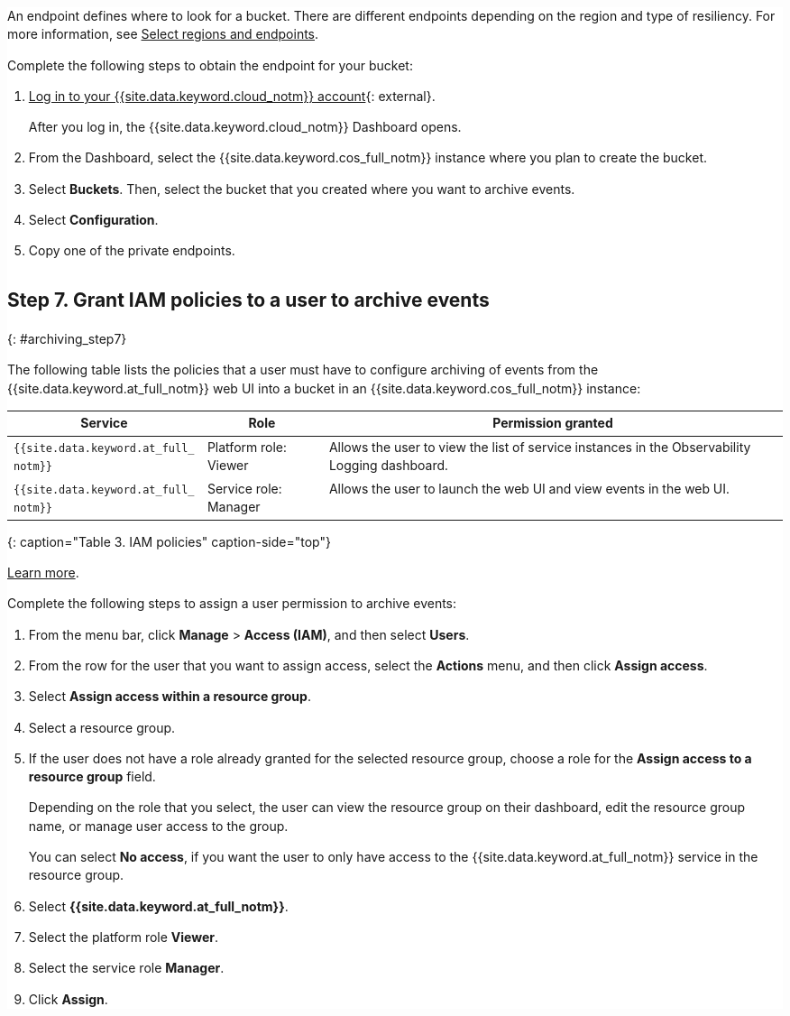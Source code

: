 An endpoint defines where to look for a bucket. There are different endpoints depending on the region and type of resiliency. For more information, see [Select regions and endpoints](/docs/services/cloud-object-storage?topic=cloud-object-storage-endpoints#endpoints).

Complete the following steps to obtain the endpoint for your bucket:

1. [Log in to your {{site.data.keyword.cloud_notm}} account](https://cloud.ibm.com/login){: external}.

	After you log in, the {{site.data.keyword.cloud_notm}} Dashboard opens.

2. From the Dashboard, select the {{site.data.keyword.cos_full_notm}} instance where you plan to create the bucket.

3. Select **Buckets**. Then, select the bucket that you created where you want to archive events.

4. Select **Configuration**.

5. Copy one of the private endpoints.



## Step 7. Grant IAM policies to a user to archive events
{: #archiving_step7}

The following table lists the policies that a user must have to configure archiving of events from the {{site.data.keyword.at_full_notm}} web UI into a bucket in an {{site.data.keyword.cos_full_notm}} instance:

| Service                              | Role                      | Permission granted                  |
|--------------------------------------|---------------------------|-------------------------------------|
| `{{site.data.keyword.at_full_notm}}` | Platform role: Viewer     | Allows the user to view the list of service instances in the Observability Logging dashboard. |
| `{{site.data.keyword.at_full_notm}}` | Service role: Manager     | Allows the user to launch the web UI and view events in the web UI.                             |
{: caption="Table 3. IAM policies" caption-side="top"}

[Learn more](/docs/services/activity-tracker?topic=activity-tracker-iam#iam).

Complete the following steps to assign a user permission to archive events:

1. From the menu bar, click **Manage** &gt; **Access (IAM)**, and then select **Users**.
2. From the row for the user that you want to assign access, select the **Actions** menu, and then click **Assign access**.
3. Select **Assign access within a resource group**.
4. Select a resource group.
5. If the user does not have a role already granted for the selected resource group, choose a role for the **Assign access to a resource group** field.

    Depending on the role that you select, the user can view the resource group on their dashboard, edit the resource group name, or manage user access to the group.

    You can select **No access**, if you want the user to only have access to the {{site.data.keyword.at_full_notm}} service in the resource group.

6. Select **{{site.data.keyword.at_full_notm}}**.
7. Select the platform role **Viewer**.
8. Select the service role **Manager**.
9. Click **Assign**.
